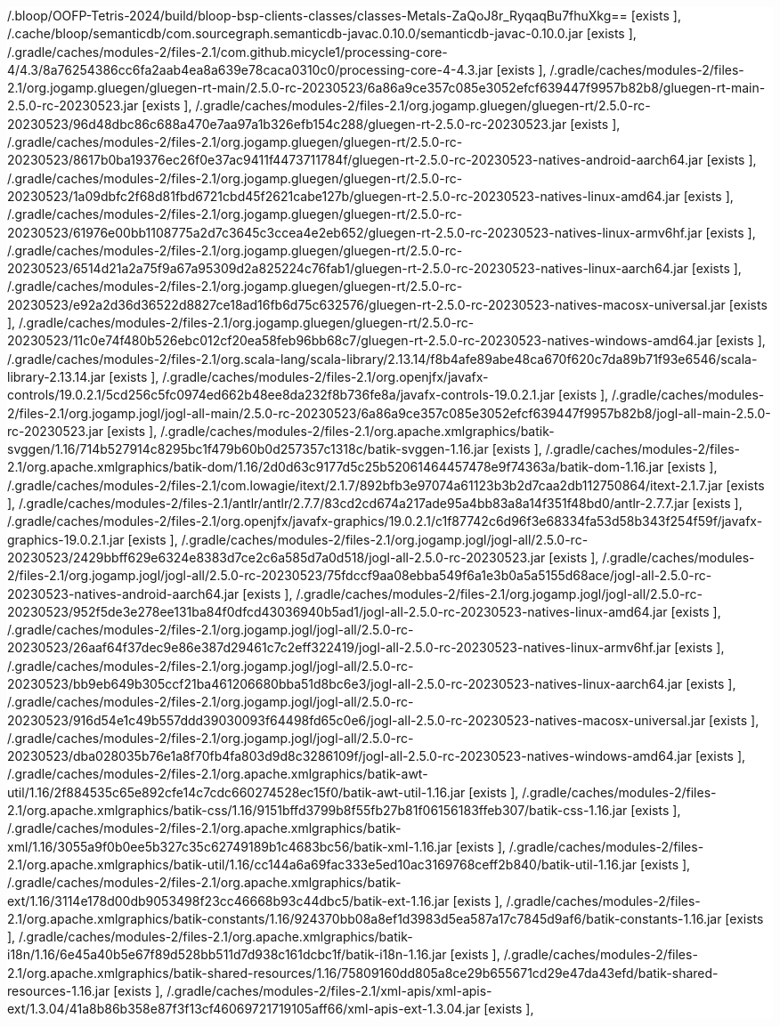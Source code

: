 <WORKSPACE>/.bloop/OOFP-Tetris-2024/build/bloop-bsp-clients-classes/classes-Metals-ZaQoJ8r_RyqaqBu7fhuXkg== [exists ], <HOME>/.cache/bloop/semanticdb/com.sourcegraph.semanticdb-javac.0.10.0/semanticdb-javac-0.10.0.jar [exists ], <HOME>/.gradle/caches/modules-2/files-2.1/com.github.micycle1/processing-core-4/4.3/8a76254386cc6fa2aab4ea8a639e78caca0310c0/processing-core-4-4.3.jar [exists ], <HOME>/.gradle/caches/modules-2/files-2.1/org.jogamp.gluegen/gluegen-rt-main/2.5.0-rc-20230523/6a86a9ce357c085e3052efcf639447f9957b82b8/gluegen-rt-main-2.5.0-rc-20230523.jar [exists ], <HOME>/.gradle/caches/modules-2/files-2.1/org.jogamp.gluegen/gluegen-rt/2.5.0-rc-20230523/96d48dbc86c688a470e7aa97a1b326efb154c288/gluegen-rt-2.5.0-rc-20230523.jar [exists ], <HOME>/.gradle/caches/modules-2/files-2.1/org.jogamp.gluegen/gluegen-rt/2.5.0-rc-20230523/8617b0ba19376ec26f0e37ac9411f4473711784f/gluegen-rt-2.5.0-rc-20230523-natives-android-aarch64.jar [exists ], <HOME>/.gradle/caches/modules-2/files-2.1/org.jogamp.gluegen/gluegen-rt/2.5.0-rc-20230523/1a09dbfc2f68d81fbd6721cbd45f2621cabe127b/gluegen-rt-2.5.0-rc-20230523-natives-linux-amd64.jar [exists ], <HOME>/.gradle/caches/modules-2/files-2.1/org.jogamp.gluegen/gluegen-rt/2.5.0-rc-20230523/61976e00bb1108775a2d7c3645c3ccea4e2eb652/gluegen-rt-2.5.0-rc-20230523-natives-linux-armv6hf.jar [exists ], <HOME>/.gradle/caches/modules-2/files-2.1/org.jogamp.gluegen/gluegen-rt/2.5.0-rc-20230523/6514d21a2a75f9a67a95309d2a825224c76fab1/gluegen-rt-2.5.0-rc-20230523-natives-linux-aarch64.jar [exists ], <HOME>/.gradle/caches/modules-2/files-2.1/org.jogamp.gluegen/gluegen-rt/2.5.0-rc-20230523/e92a2d36d36522d8827ce18ad16fb6d75c632576/gluegen-rt-2.5.0-rc-20230523-natives-macosx-universal.jar [exists ], <HOME>/.gradle/caches/modules-2/files-2.1/org.jogamp.gluegen/gluegen-rt/2.5.0-rc-20230523/11c0e74f480b526ebc012cf20ea58feb96bb68c7/gluegen-rt-2.5.0-rc-20230523-natives-windows-amd64.jar [exists ], <HOME>/.gradle/caches/modules-2/files-2.1/org.scala-lang/scala-library/2.13.14/f8b4afe89abe48ca670f620c7da89b71f93e6546/scala-library-2.13.14.jar [exists ], <HOME>/.gradle/caches/modules-2/files-2.1/org.openjfx/javafx-controls/19.0.2.1/5cd256c5fc0974ed662b48ee8da232f8b736fe8a/javafx-controls-19.0.2.1.jar [exists ], <HOME>/.gradle/caches/modules-2/files-2.1/org.jogamp.jogl/jogl-all-main/2.5.0-rc-20230523/6a86a9ce357c085e3052efcf639447f9957b82b8/jogl-all-main-2.5.0-rc-20230523.jar [exists ], <HOME>/.gradle/caches/modules-2/files-2.1/org.apache.xmlgraphics/batik-svggen/1.16/714b527914c8295bc1f479b60b0d257357c1318c/batik-svggen-1.16.jar [exists ], <HOME>/.gradle/caches/modules-2/files-2.1/org.apache.xmlgraphics/batik-dom/1.16/2d0d63c9177d5c25b52061464457478e9f74363a/batik-dom-1.16.jar [exists ], <HOME>/.gradle/caches/modules-2/files-2.1/com.lowagie/itext/2.1.7/892bfb3e97074a61123b3b2d7caa2db112750864/itext-2.1.7.jar [exists ], <HOME>/.gradle/caches/modules-2/files-2.1/antlr/antlr/2.7.7/83cd2cd674a217ade95a4bb83a8a14f351f48bd0/antlr-2.7.7.jar [exists ], <HOME>/.gradle/caches/modules-2/files-2.1/org.openjfx/javafx-graphics/19.0.2.1/c1f87742c6d96f3e68334fa53d58b343f254f59f/javafx-graphics-19.0.2.1.jar [exists ], <HOME>/.gradle/caches/modules-2/files-2.1/org.jogamp.jogl/jogl-all/2.5.0-rc-20230523/2429bbff629e6324e8383d7ce2c6a585d7a0d518/jogl-all-2.5.0-rc-20230523.jar [exists ], <HOME>/.gradle/caches/modules-2/files-2.1/org.jogamp.jogl/jogl-all/2.5.0-rc-20230523/75fdccf9aa08ebba549f6a1e3b0a5a5155d68ace/jogl-all-2.5.0-rc-20230523-natives-android-aarch64.jar [exists ], <HOME>/.gradle/caches/modules-2/files-2.1/org.jogamp.jogl/jogl-all/2.5.0-rc-20230523/952f5de3e278ee131ba84f0dfcd43036940b5ad1/jogl-all-2.5.0-rc-20230523-natives-linux-amd64.jar [exists ], <HOME>/.gradle/caches/modules-2/files-2.1/org.jogamp.jogl/jogl-all/2.5.0-rc-20230523/26aaf64f37dec9e86e387d29461c7c2eff322419/jogl-all-2.5.0-rc-20230523-natives-linux-armv6hf.jar [exists ], <HOME>/.gradle/caches/modules-2/files-2.1/org.jogamp.jogl/jogl-all/2.5.0-rc-20230523/bb9eb649b305ccf21ba461206680bba51d8bc6e3/jogl-all-2.5.0-rc-20230523-natives-linux-aarch64.jar [exists ], <HOME>/.gradle/caches/modules-2/files-2.1/org.jogamp.jogl/jogl-all/2.5.0-rc-20230523/916d54e1c49b557ddd39030093f64498fd65c0e6/jogl-all-2.5.0-rc-20230523-natives-macosx-universal.jar [exists ], <HOME>/.gradle/caches/modules-2/files-2.1/org.jogamp.jogl/jogl-all/2.5.0-rc-20230523/dba028035b76e1a8f70fb4fa803d9d8c3286109f/jogl-all-2.5.0-rc-20230523-natives-windows-amd64.jar [exists ], <HOME>/.gradle/caches/modules-2/files-2.1/org.apache.xmlgraphics/batik-awt-util/1.16/2f884535c65e892cfe14c7cdc660274528ec15f0/batik-awt-util-1.16.jar [exists ], <HOME>/.gradle/caches/modules-2/files-2.1/org.apache.xmlgraphics/batik-css/1.16/9151bffd3799b8f55fb27b81f06156183ffeb307/batik-css-1.16.jar [exists ], <HOME>/.gradle/caches/modules-2/files-2.1/org.apache.xmlgraphics/batik-xml/1.16/3055a9f0b0ee5b327c35c62749189b1c4683bc56/batik-xml-1.16.jar [exists ], <HOME>/.gradle/caches/modules-2/files-2.1/org.apache.xmlgraphics/batik-util/1.16/cc144a6a69fac333e5ed10ac3169768ceff2b840/batik-util-1.16.jar [exists ], <HOME>/.gradle/caches/modules-2/files-2.1/org.apache.xmlgraphics/batik-ext/1.16/3114e178d00db9053498f23cc46668b93c44dbc5/batik-ext-1.16.jar [exists ], <HOME>/.gradle/caches/modules-2/files-2.1/org.apache.xmlgraphics/batik-constants/1.16/924370bb08a8ef1d3983d5ea587a17c7845d9af6/batik-constants-1.16.jar [exists ], <HOME>/.gradle/caches/modules-2/files-2.1/org.apache.xmlgraphics/batik-i18n/1.16/6e45a40b5e67f89d528bb511d7d938c161dcbc1f/batik-i18n-1.16.jar [exists ], <HOME>/.gradle/caches/modules-2/files-2.1/org.apache.xmlgraphics/batik-shared-resources/1.16/75809160dd805a8ce29b655671cd29e47da43efd/batik-shared-resources-1.16.jar [exists ], <HOME>/.gradle/caches/modules-2/files-2.1/xml-apis/xml-apis-ext/1.3.04/41a8b86b358e87f3f13cf46069721719105aff66/xml-apis-ext-1.3.04.jar [exists ],